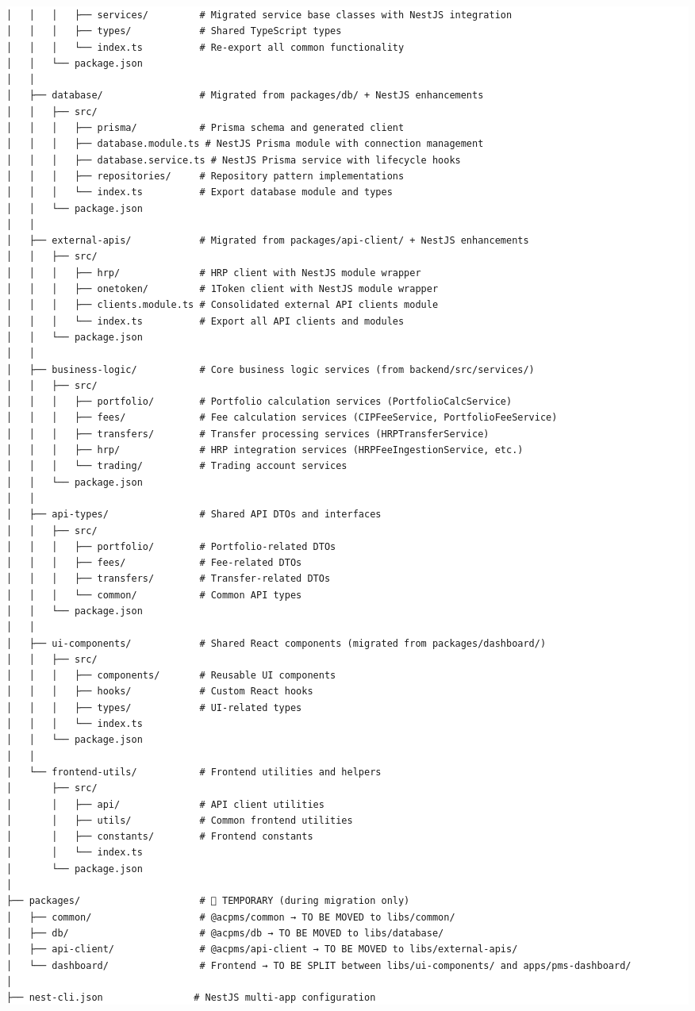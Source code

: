 ```
│   │   │   ├── services/         # Migrated service base classes with NestJS integration
│   │   │   ├── types/            # Shared TypeScript types
│   │   │   └── index.ts          # Re-export all common functionality
│   │   └── package.json
│   │
│   ├── database/                 # Migrated from packages/db/ + NestJS enhancements
│   │   ├── src/
│   │   │   ├── prisma/           # Prisma schema and generated client
│   │   │   ├── database.module.ts # NestJS Prisma module with connection management
│   │   │   ├── database.service.ts # NestJS Prisma service with lifecycle hooks
│   │   │   ├── repositories/     # Repository pattern implementations
│   │   │   └── index.ts          # Export database module and types
│   │   └── package.json
│   │
│   ├── external-apis/            # Migrated from packages/api-client/ + NestJS enhancements
│   │   ├── src/
│   │   │   ├── hrp/              # HRP client with NestJS module wrapper
│   │   │   ├── onetoken/         # 1Token client with NestJS module wrapper
│   │   │   ├── clients.module.ts # Consolidated external API clients module
│   │   │   └── index.ts          # Export all API clients and modules
│   │   └── package.json
│   │
│   ├── business-logic/           # Core business logic services (from backend/src/services/)
│   │   ├── src/
│   │   │   ├── portfolio/        # Portfolio calculation services (PortfolioCalcService)
│   │   │   ├── fees/             # Fee calculation services (CIPFeeService, PortfolioFeeService)
│   │   │   ├── transfers/        # Transfer processing services (HRPTransferService)
│   │   │   ├── hrp/              # HRP integration services (HRPFeeIngestionService, etc.)
│   │   │   └── trading/          # Trading account services
│   │   └── package.json
│   │
│   ├── api-types/                # Shared API DTOs and interfaces
│   │   ├── src/
│   │   │   ├── portfolio/        # Portfolio-related DTOs
│   │   │   ├── fees/             # Fee-related DTOs
│   │   │   ├── transfers/        # Transfer-related DTOs
│   │   │   └── common/           # Common API types
│   │   └── package.json
│   │
│   ├── ui-components/            # Shared React components (migrated from packages/dashboard/)
│   │   ├── src/
│   │   │   ├── components/       # Reusable UI components
│   │   │   ├── hooks/            # Custom React hooks
│   │   │   ├── types/            # UI-related types
│   │   │   └── index.ts
│   │   └── package.json
│   │
│   └── frontend-utils/           # Frontend utilities and helpers
│       ├── src/
│       │   ├── api/              # API client utilities
│       │   ├── utils/            # Common frontend utilities
│       │   ├── constants/        # Frontend constants
│       │   └── index.ts
│       └── package.json
│
├── packages/                     # 🚧 TEMPORARY (during migration only)
│   ├── common/                   # @acpms/common → TO BE MOVED to libs/common/
│   ├── db/                       # @acpms/db → TO BE MOVED to libs/database/
│   ├── api-client/               # @acpms/api-client → TO BE MOVED to libs/external-apis/
│   └── dashboard/                # Frontend → TO BE SPLIT between libs/ui-components/ and apps/pms-dashboard/
│
├── nest-cli.json                # NestJS multi-app configuration
```